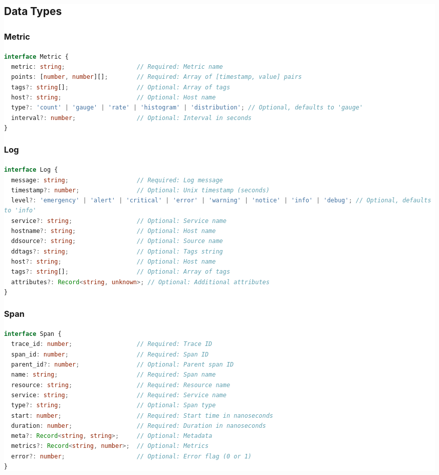 ## Data Types

### Metric

```typescript
interface Metric {
  metric: string;                    // Required: Metric name
  points: [number, number][];        // Required: Array of [timestamp, value] pairs
  tags?: string[];                   // Optional: Array of tags
  host?: string;                     // Optional: Host name
  type?: 'count' | 'gauge' | 'rate' | 'histogram' | 'distribution'; // Optional, defaults to 'gauge'
  interval?: number;                 // Optional: Interval in seconds
}
```

### Log

```typescript
interface Log {
  message: string;                   // Required: Log message
  timestamp?: number;                // Optional: Unix timestamp (seconds)
  level?: 'emergency' | 'alert' | 'critical' | 'error' | 'warning' | 'notice' | 'info' | 'debug'; // Optional, defaults to 'info'
  service?: string;                  // Optional: Service name
  hostname?: string;                 // Optional: Host name
  ddsource?: string;                 // Optional: Source name
  ddtags?: string;                   // Optional: Tags string
  host?: string;                     // Optional: Host name
  tags?: string[];                   // Optional: Array of tags
  attributes?: Record<string, unknown>; // Optional: Additional attributes
}
```

### Span

```typescript
interface Span {
  trace_id: number;                  // Required: Trace ID
  span_id: number;                   // Required: Span ID
  parent_id?: number;                // Optional: Parent span ID
  name: string;                      // Required: Span name
  resource: string;                  // Required: Resource name
  service: string;                   // Required: Service name
  type?: string;                     // Optional: Span type
  start: number;                     // Required: Start time in nanoseconds
  duration: number;                  // Required: Duration in nanoseconds
  meta?: Record<string, string>;     // Optional: Metadata
  metrics?: Record<string, number>;  // Optional: Metrics
  error?: number;                    // Optional: Error flag (0 or 1)
}
```
